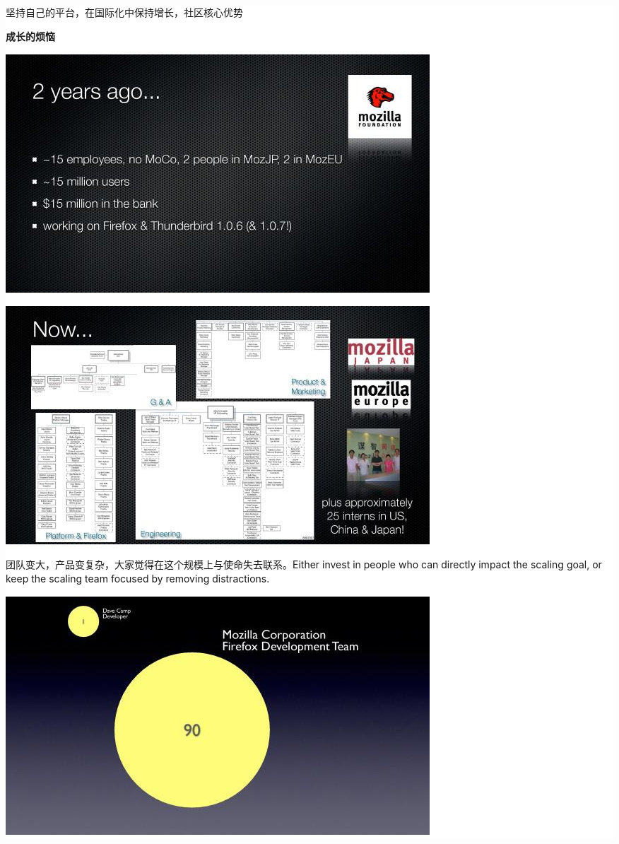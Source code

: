坚持自己的平台，在国际化中保持增长，社区核心优势

**成长的烦恼** 

![](img/d264223831a222ea852874de09ffb0d7.jpg)

![](img/04ee1155e7d763cd08e96c627c8a2b9e.jpg)

团队变大，产品变复杂，大家觉得在这个规模上与使命失去联系。Either invest in people who can directly impact the scaling goal, or keep the scaling team focused by removing distractions.

![](img/6d561db296961dc74ddab23673b2182e.jpg)
